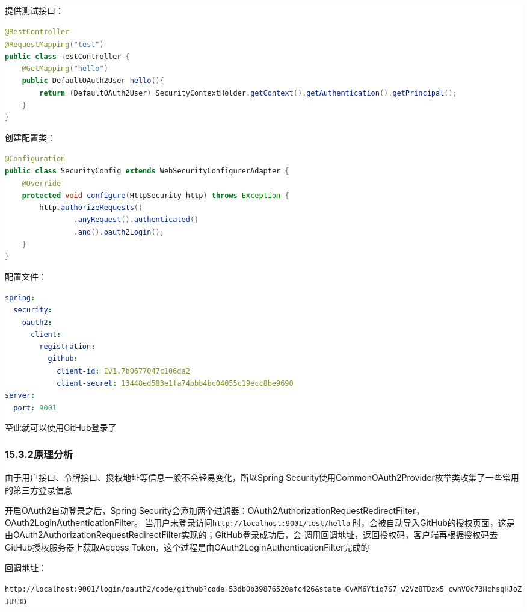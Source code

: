 提供测试接口：
```java
@RestController
@RequestMapping("test")
public class TestController {
    @GetMapping("hello")
    public DefaultOAuth2User hello(){
        return (DefaultOAuth2User) SecurityContextHolder.getContext().getAuthentication().getPrincipal();
    }
}
```
创建配置类：
```java
@Configuration
public class SecurityConfig extends WebSecurityConfigurerAdapter {
    @Override
    protected void configure(HttpSecurity http) throws Exception {
        http.authorizeRequests()
                .anyRequest().authenticated()
                .and().oauth2Login();
    }
}
```
配置文件：
```yaml
spring:
  security:
    oauth2:
      client:
        registration:
          github:
            client-id: Iv1.7b0677047c106da2
            client-secret: 13448ed583e1fa74bbb4bc04055c19ecc8be9690
server:
  port: 9001
```
至此就可以使用GitHub登录了

### 15.3.2原理分析

由于用户接口、令牌接口、授权地址等信息一般不会轻易变化，所以Spring Security使用CommonOAuth2Provider枚举类收集了一些常用的第三方登录信息

开启OAuth2自动登录之后，Spring Security会添加两个过滤器：OAuth2AuthorizationRequestRedirectFilter，OAuth2LoginAuthenticationFilter。
当用户未登录访问`http://localhost:9001/test/hello` 时，会被自动导入GitHub的授权页面，这是由OAuth2AuthorizationRequestRedirectFilter实现的；GitHub登录成功后，会
调用回调地址，返回授权码，客户端再根据授权码去GitHub授权服务器上获取Access Token，这个过程是由OAuth2LoginAuthenticationFilter完成的

回调地址：
```http request
http://localhost:9001/login/oauth2/code/github?code=53db0b39876520afc426&state=CvAM6Ytiq7S7_v2Vz8TDzx5_cwhVOc73HchsqHJoZJU%3D
```

